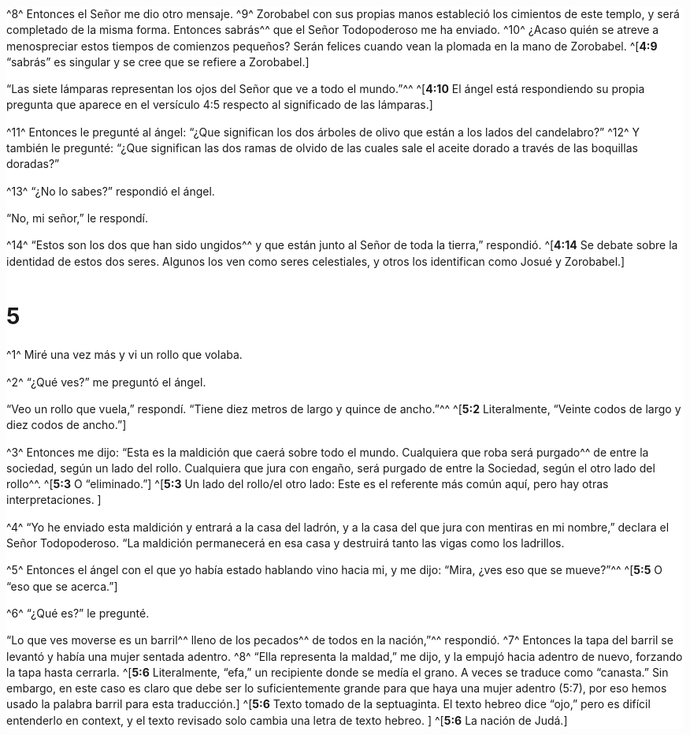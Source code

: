 ^8^ Entonces el Señor me dio otro mensaje. ^9^ Zorobabel con sus propias manos estableció los cimientos de este templo, y será completado de la misma forma. Entonces sabrás^^ que el Señor Todopoderoso me ha enviado. ^10^ ¿Acaso quién se atreve a menospreciar estos tiempos de comienzos pequeños? Serán felices cuando vean la plomada en la mano de Zorobabel. 
^[**4:9** “sabrás” es singular y se cree que se refiere a Zorobabel.]

“Las siete lámparas representan los ojos del Señor que ve a todo el mundo.”^^ 
^[**4:10** El ángel está respondiendo su propia pregunta que aparece en el versículo 4:5 respecto al significado de las lámparas.]

^11^ Entonces le pregunté al ángel: “¿Que significan los dos árboles de olivo que están a los lados del candelabro?” ^12^ Y también le pregunté: “¿Que significan las dos ramas de olvido de las cuales sale el aceite dorado a través de las boquillas doradas?” 

^13^ “¿No lo sabes?” respondió el ángel. 

“No, mi señor,” le respondí. 

^14^ “Estos son los dos que han sido ungidos^^ y que están junto al Señor de toda la tierra,” respondió.
^[**4:14** Se debate sobre la identidad de estos dos seres. Algunos los ven como seres celestiales, y otros los identifican como Josué y Zorobabel.] 

# 5 
^1^ Miré una vez más y vi un rollo que volaba. 

^2^ “¿Qué ves?” me preguntó el ángel. 

“Veo un rollo que vuela,” respondí. “Tiene diez metros de largo y quince de ancho.”^^ 
^[**5:2** Literalmente, “Veinte codos de largo y diez codos de ancho.”]

^3^ Entonces me dijo: “Esta es la maldición que caerá sobre todo el mundo. Cualquiera que roba será purgado^^ de entre la sociedad, según un lado del rollo. Cualquiera que jura con engaño, será purgado de entre la Sociedad, según el otro lado del rollo^^. 
^[**5:3** O “eliminado.”]
^[**5:3** Un lado del rollo/el otro lado: Este es el referente más común aquí, pero hay otras interpretaciones. ]

^4^ “Yo he enviado esta maldición y entrará a la casa del ladrón, y a la casa del que jura con mentiras en mi nombre,” declara el Señor Todopoderoso. “La maldición permanecerá en esa casa y destruirá tanto las vigas como los ladrillos. 

^5^ Entonces el ángel con el que yo había estado hablando vino hacia mi, y me dijo: “Mira, ¿ves eso que se mueve?”^^ 
^[**5:5** O “eso que se acerca.”]

^6^ “¿Qué es?” le pregunté. 

“Lo que ves moverse es un barril^^ lleno de los pecados^^ de todos en la nación,”^^ respondió. ^7^ Entonces la tapa del barril se levantó y había una mujer sentada adentro. ^8^ “Ella representa la maldad,” me dijo, y la empujó hacia adentro de nuevo, forzando la tapa hasta cerrarla. 
^[**5:6** Literalmente, “efa,” un recipiente donde se medía el grano. A veces se traduce como “canasta.” Sin embargo, en este caso es claro que debe ser lo suficientemente grande para que haya una mujer adentro (5:7), por eso hemos usado la palabra barril para esta traducción.]
^[**5:6** Texto tomado de la septuaginta. El texto hebreo dice “ojo,” pero es difícil entenderlo en context, y el texto revisado solo cambia una letra de texto hebreo. ]
^[**5:6** La nación de Judá.]
